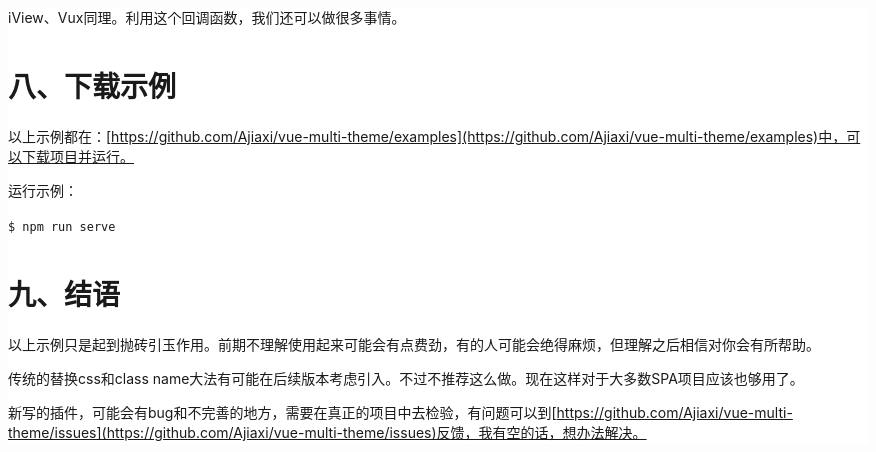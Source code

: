 iView、Vux同理。利用这个回调函数，我们还可以做很多事情。


# 八、下载示例

以上示例都在：[https://github.com/Ajiaxi/vue-multi-theme/examples](https://github.com/Ajiaxi/vue-multi-theme/examples)中，可以下载项目并运行。

运行示例：

```bash
$ npm run serve
```

# 九、结语

以上示例只是起到抛砖引玉作用。前期不理解使用起来可能会有点费劲，有的人可能会绝得麻烦，但理解之后相信对你会有所帮助。

传统的替换css和class name大法有可能在后续版本考虑引入。不过不推荐这么做。现在这样对于大多数SPA项目应该也够用了。

新写的插件，可能会有bug和不完善的地方，需要在真正的项目中去检验，有问题可以到[https://github.com/Ajiaxi/vue-multi-theme/issues](https://github.com/Ajiaxi/vue-multi-theme/issues)反馈，我有空的话，想办法解决。



